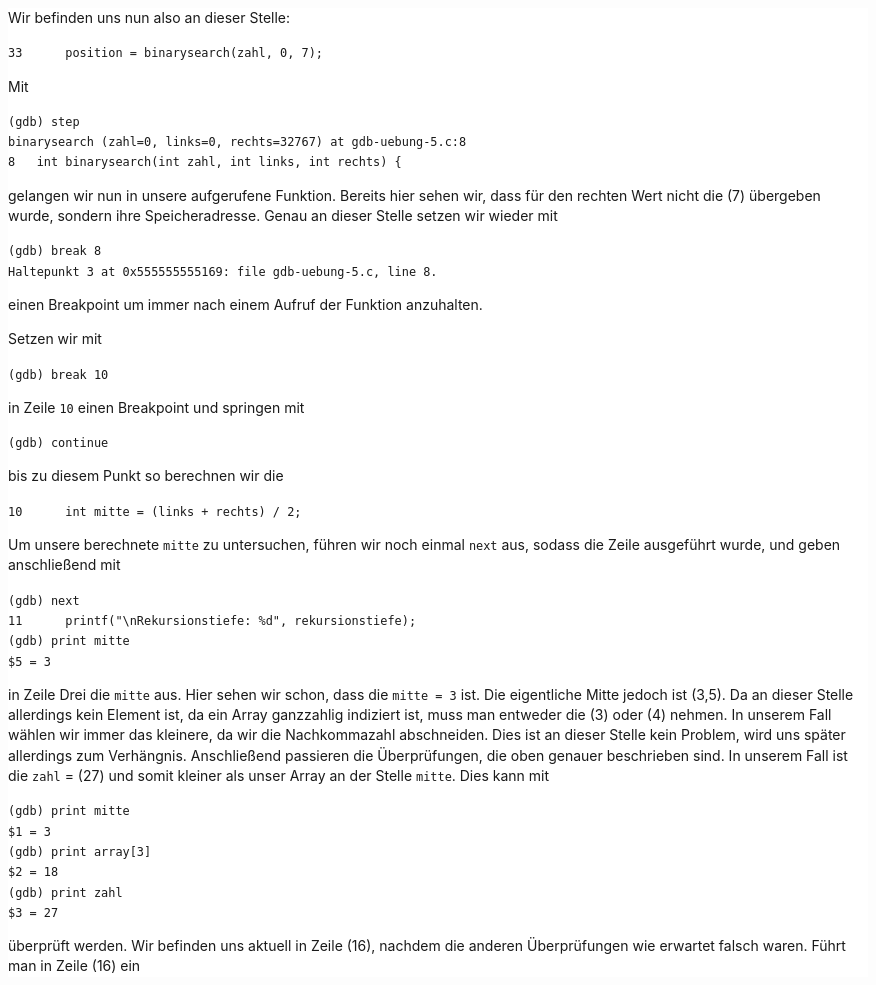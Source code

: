 Wir befinden uns nun also an dieser Stelle:

    33      position = binarysearch(zahl, 0, 7); 

Mit

    (gdb) step
    binarysearch (zahl=0, links=0, rechts=32767) at gdb-uebung-5.c:8
    8   int binarysearch(int zahl, int links, int rechts) {

gelangen wir nun in unsere aufgerufene Funktion. Bereits hier sehen wir,
dass für den rechten Wert nicht die \(7\) übergeben wurde, sondern ihre
Speicheradresse. Genau an dieser Stelle setzen wir wieder mit

    (gdb) break 8 
    Haltepunkt 3 at 0x555555555169: file gdb-uebung-5.c, line 8.

einen Breakpoint um immer nach einem Aufruf der Funktion anzuhalten.

Setzen wir mit

    (gdb) break 10 

in Zeile `10` einen Breakpoint und springen mit

    (gdb) continue

bis zu diesem Punkt so berechnen wir die

    10      int mitte = (links + rechts) / 2;

Um unsere berechnete `mitte` zu untersuchen, führen wir noch einmal
`next` aus, sodass die Zeile ausgeführt wurde, und geben anschließend
mit

    (gdb) next
    11      printf("\nRekursionstiefe: %d", rekursionstiefe);
    (gdb) print mitte
    $5 = 3

in Zeile Drei die `mitte` aus. Hier sehen wir schon, dass die `mitte
= 3` ist. Die eigentliche Mitte jedoch ist \(3,5\). Da an dieser Stelle
allerdings kein Element ist, da ein Array ganzzahlig indiziert ist, muss
man entweder die \(3\) oder \(4\) nehmen. In unserem Fall wählen wir
immer das kleinere, da wir die Nachkommazahl abschneiden. Dies ist an
dieser Stelle kein Problem, wird uns später allerdings zum Verhängnis.
Anschließend passieren die Überprüfungen, die oben genauer beschrieben
sind. In unserem Fall ist die `zahl` = \(27\) und somit kleiner als
unser Array an der Stelle `mitte`. Dies kann mit

    (gdb) print mitte
    $1 = 3
    (gdb) print array[3]
    $2 = 18
    (gdb) print zahl
    $3 = 27

überprüft werden. Wir befinden uns aktuell in Zeile \(16\), nachdem die
anderen Überprüfungen wie erwartet falsch waren. Führt man in Zeile
\(16\) ein
